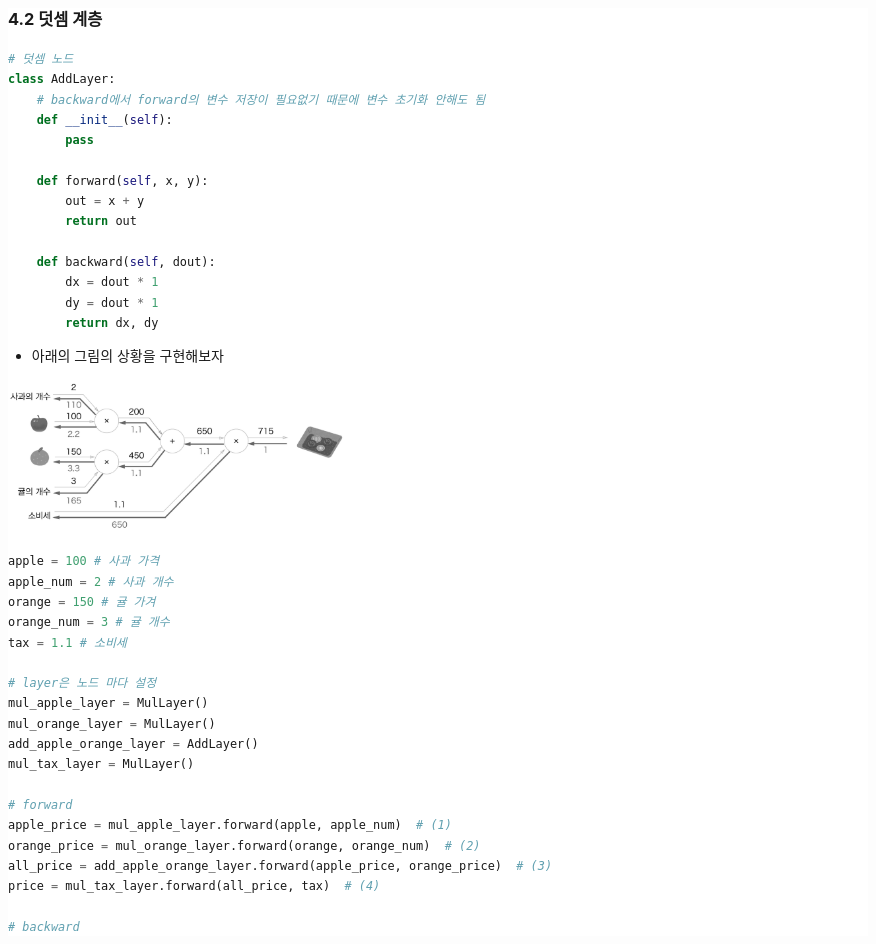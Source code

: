 

### 4.2 덧셈 계층

```python
# 덧셈 노드
class AddLayer:
    # backward에서 forward의 변수 저장이 필요없기 때문에 변수 초기화 안해도 됨
    def __init__(self):
        pass

    def forward(self, x, y):
        out = x + y
        return out

    def backward(self, dout):
        dx = dout * 1
        dy = dout * 1
        return dx, dy
```



- 아래의 그림의 상황을 구현해보자

<img src="밑시딥 5. 오차역전파법.assets/fig 5-17.png" alt="fig 5-17" style="zoom: 33%;" /> 

```python
apple = 100 # 사과 가격
apple_num = 2 # 사과 개수
orange = 150 # 귤 가겨
orange_num = 3 # 귤 개수
tax = 1.1 # 소비세

# layer은 노드 마다 설정
mul_apple_layer = MulLayer()
mul_orange_layer = MulLayer()
add_apple_orange_layer = AddLayer()
mul_tax_layer = MulLayer()

# forward
apple_price = mul_apple_layer.forward(apple, apple_num)  # (1)
orange_price = mul_orange_layer.forward(orange, orange_num)  # (2)
all_price = add_apple_orange_layer.forward(apple_price, orange_price)  # (3)
price = mul_tax_layer.forward(all_price, tax)  # (4)

# backward
```